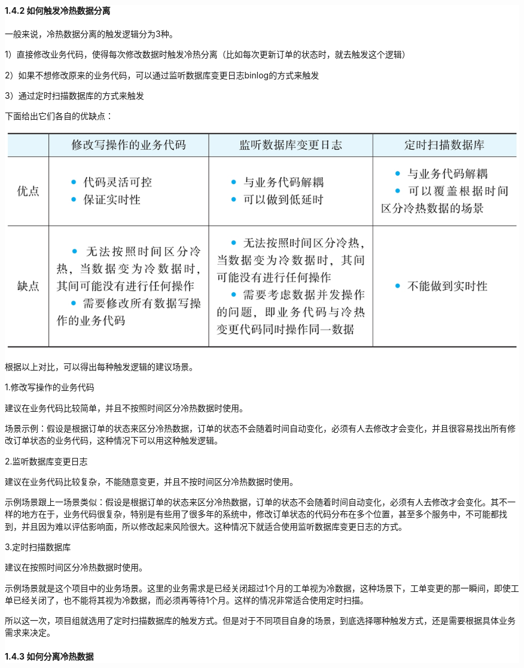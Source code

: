 #### 1.4.2 如何触发冷热数据分离

一般来说，冷热数据分离的触发逻辑分为3种。

1）直接修改业务代码，使得每次修改数据时触发冷热分离（比如每次更新订单的状态时，就去触发这个逻辑）

2）如果不想修改原来的业务代码，可以通过监听数据库变更日志binlog的方式来触发

3）通过定时扫描数据库的方式来触发

下面给出它们各自的优缺点：

![](../../../../image/2024/11/978-7-111-69984-2/28_01.jpg "表1-2 3种触发逻辑的优缺点")

根据以上对比，可以得出每种触发逻辑的建议场景。

1.修改写操作的业务代码

建议在业务代码比较简单，并且不按照时间区分冷热数据时使用。

场景示例：假设是根据订单的状态来区分冷热数据，订单的状态不会随着时间自动变化，必须有人去修改才会变化，并且很容易找出所有修改订单状态的业务代码，这种情况下可以用这种触发逻辑。

2.监听数据库变更日志

建议在业务代码比较复杂，不能随意变更，并且不按时间区分冷热数据时使用。

示例场景跟上一场景类似：假设是根据订单的状态来区分冷热数据，订单的状态不会随着时间自动变化，必须有人去修改才会变化。其不一样的地方在于，业务代码很复杂，特别是有些用了很多年的系统中，修改订单状态的代码分布在多个位置，甚至多个服务中，不可能都找到，并且因为难以评估影响面，所以修改起来风险很大。这种情况下就适合使用监听数据库变更日志的方式。

3.定时扫描数据库

建议在按照时间区分冷热数据时使用。

示例场景就是这个项目中的业务场景。这里的业务需求是已经关闭超过1个月的工单视为冷数据，这种场景下，工单变更的那一瞬间，即使工单已经关闭了，也不能将其视为冷数据，而必须再等待1个月。这样的情况非常适合使用定时扫描。

所以这一次，项目组就选用了定时扫描数据库的触发方式。但是对于不同项目自身的场景，到底选择哪种触发方式，还是需要根据具体业务需求来决定。

#### 1.4.3 如何分离冷热数据

